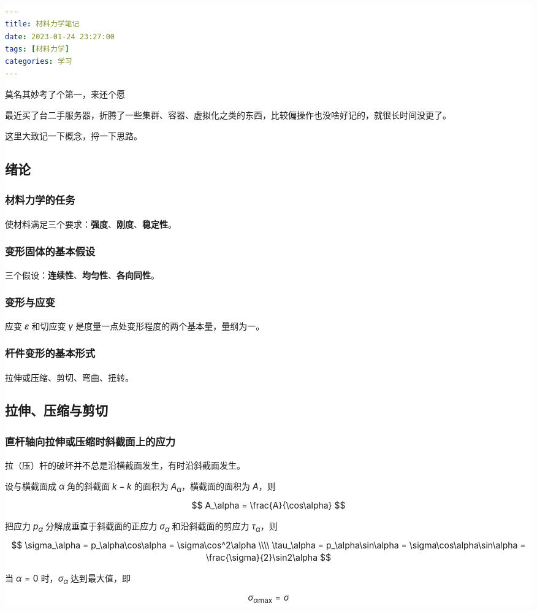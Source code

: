 ```yaml
---
title: 材料力学笔记
date: 2023-01-24 23:27:00
tags: [材料力学]
categories: 学习
---
```


莫名其妙考了个第一，来还个愿


最近买了台二手服务器，折腾了一些集群、容器、虚拟化之类的东西，比较偏操作也没啥好记的，就很长时间没更了。

这里大致记一下概念，捋一下思路。

## 绪论

### 材料力学的任务

使材料满足三个要求：**强度**、**刚度**、**稳定性**。

### 变形固体的基本假设

三个假设：**连续性**、**均匀性**、**各向同性**。

### 变形与应变

应变 $\varepsilon$ 和切应变 $\gamma$ 是度量一点处变形程度的两个基本量，量纲为一。

### 杆件变形的基本形式

拉伸或压缩、剪切、弯曲、扭转。

## 拉伸、压缩与剪切

### 直杆轴向拉伸或压缩时斜截面上的应力

拉（压）杆的破坏并不总是沿横截面发生，有时沿斜截面发生。

设与横截面成 $\alpha$ 角的斜截面 $k-k$ 的面积为 $A_\alpha$，横截面的面积为 $A$，则
$$
A_\alpha = \frac{A}{\cos\alpha}
$$

把应力 $p_\alpha$ 分解成垂直于斜截面的正应力 $\sigma_\alpha$ 和沿斜截面的剪应力 $\tau_\alpha$，则
$$
\sigma_\alpha = p_\alpha\cos\alpha = \sigma\cos^2\alpha \\\\
\tau_\alpha = p_\alpha\sin\alpha = \sigma\cos\alpha\sin\alpha = \frac{\sigma}{2}\sin2\alpha
$$

当 $\alpha = 0$ 时，$\sigma_\alpha$ 达到最大值，即
$$
\sigma_{\alpha \mathrm{max}} = \sigma
$$
